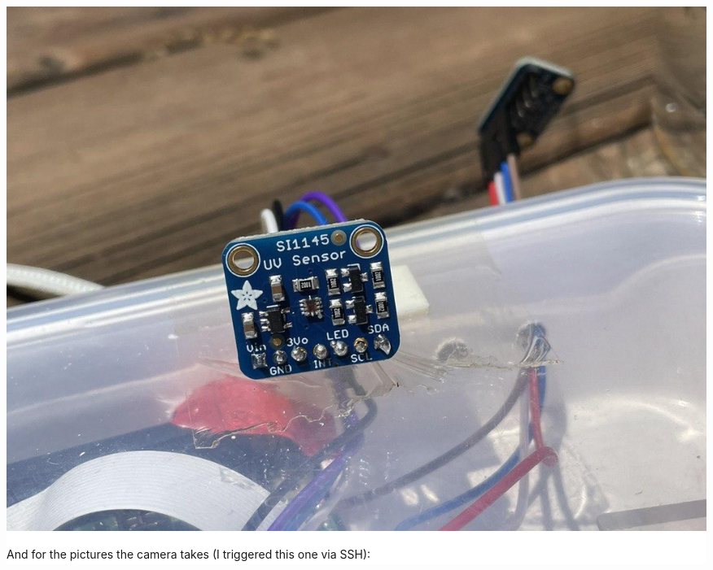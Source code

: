 ![docs/outdoor_deployment_003.jpg](docs/outdoor_deployment_003.jpg)

And for the pictures the camera takes (I triggered this one via SSH):
